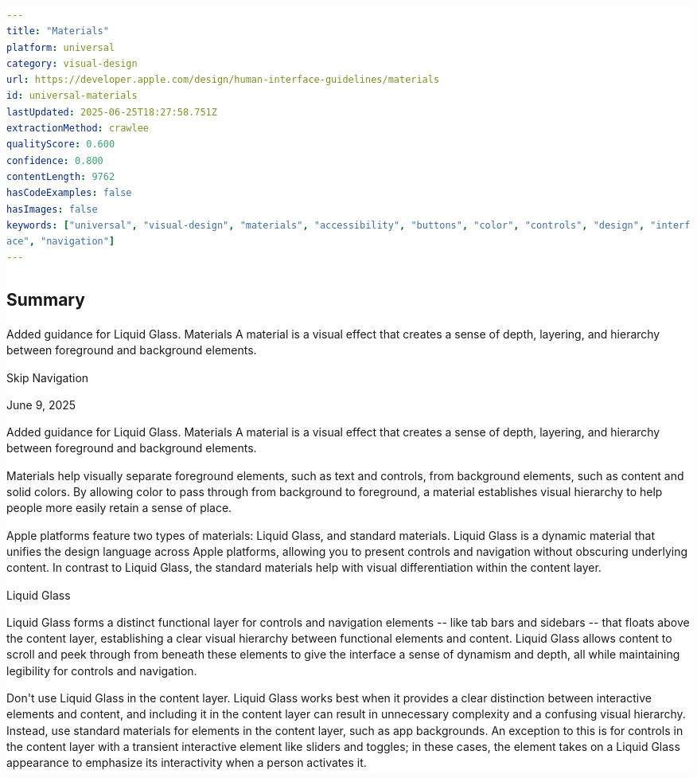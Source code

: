 ```yaml
---
title: "Materials"
platform: universal
category: visual-design
url: https://developer.apple.com/design/human-interface-guidelines/materials
id: universal-materials
lastUpdated: 2025-06-25T18:27:58.751Z
extractionMethod: crawlee
qualityScore: 0.600
confidence: 0.800
contentLength: 9762
hasCodeExamples: false
hasImages: false
keywords: ["universal", "visual-design", "materials", "accessibility", "buttons", "color", "controls", "design", "interface", "navigation"]
---
```

## Summary

Added guidance for Liquid Glass.
Materials
A material is a visual effect that creates a sense of depth, layering, and hierarchy between foreground and background elements.

Skip Navigation

June 9, 2025

Added guidance for Liquid Glass.
Materials
A material is a visual effect that creates a sense of depth, layering, and hierarchy between foreground and background elements.

Materials help visually separate foreground elements, such as text and controls, from background elements, such as content and solid colors. By allowing color to pass through from background to foreground, a material establishes visual hierarchy to help people more easily retain a sense of place.

Apple platforms feature two types of materials: Liquid Glass, and standard materials. Liquid Glass is a dynamic material that unifies the design language across Apple platforms, allowing you to present controls and navigation without obscuring underlying content. In contrast to Liquid Glass, the standard materials help with visual differentiation within the content layer.

Liquid Glass

Liquid Glass forms a distinct functional layer for controls and navigation elements -- like tab bars and sidebars -- that floats above the content layer, establishing a clear visual hierarchy between functional elements and content. Liquid Glass allows content to scroll and peek through from beneath these elements to give the interface a sense of dynamism and depth, all while maintaining legibility for controls and navigation.

Don't use Liquid Glass in the content layer. Liquid Glass works best when it provides a clear distinction between interactive elements and content, and including it in the content layer can result in unnecessary complexity and a confusing visual hierarchy. Instead, use standard materials for elements in the content layer, such as app backgrounds. An exception to this is for controls in the content layer with a transient interactive element like sliders and toggles; in these cases, the element takes on a Liquid Glass appearance to emphasize its interactivity when a person activates it.
